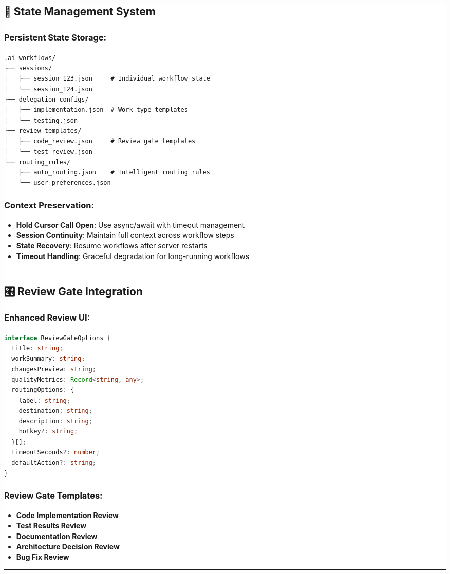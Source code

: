 
## 🔄 **State Management System**

### **Persistent State Storage:**
```
.ai-workflows/
├── sessions/
│   ├── session_123.json     # Individual workflow state
│   └── session_124.json
├── delegation_configs/
│   ├── implementation.json  # Work type templates
│   └── testing.json
├── review_templates/
│   ├── code_review.json     # Review gate templates
│   └── test_review.json
└── routing_rules/
    ├── auto_routing.json    # Intelligent routing rules
    └── user_preferences.json
```

### **Context Preservation:**
- **Hold Cursor Call Open**: Use async/await with timeout management
- **Session Continuity**: Maintain full context across workflow steps
- **State Recovery**: Resume workflows after server restarts
- **Timeout Handling**: Graceful degradation for long-running workflows

---

## 🎛️ **Review Gate Integration**

### **Enhanced Review UI:**
```typescript
interface ReviewGateOptions {
  title: string;
  workSummary: string;
  changesPreview: string;
  qualityMetrics: Record<string, any>;
  routingOptions: {
    label: string;
    destination: string;
    description: string;
    hotkey?: string;
  }[];
  timeoutSeconds?: number;
  defaultAction?: string;
}
```

### **Review Gate Templates:**
- **Code Implementation Review**
- **Test Results Review** 
- **Documentation Review**
- **Architecture Decision Review**
- **Bug Fix Review**

---